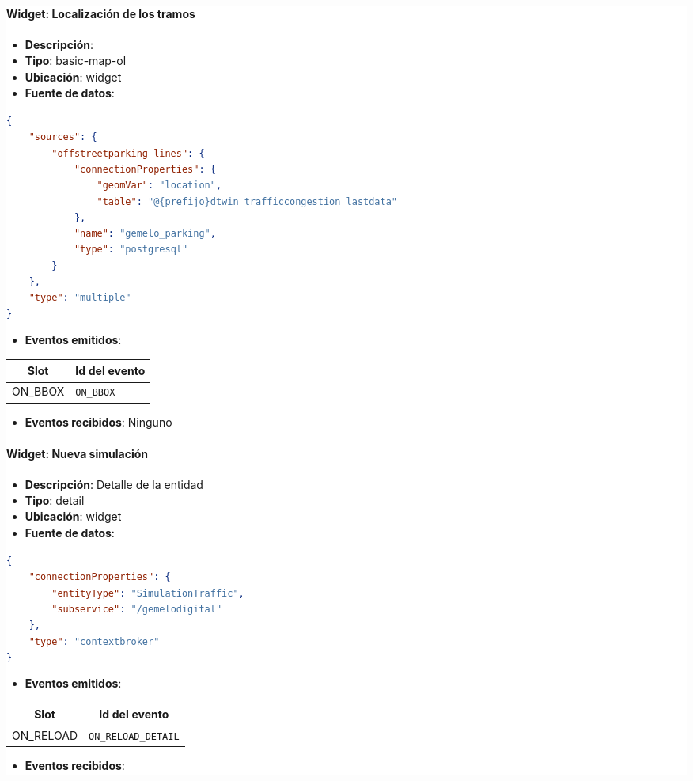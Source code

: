 #### Widget: Localización de los tramos

- **Descripción**:
- **Tipo**: basic-map-ol
- **Ubicación**: widget
- **Fuente de datos**:

```json
{
    "sources": {
        "offstreetparking-lines": {
            "connectionProperties": {
                "geomVar": "location",
                "table": "@{prefijo}dtwin_trafficcongestion_lastdata"
            },
            "name": "gemelo_parking",
            "type": "postgresql"
        }
    },
    "type": "multiple"
}
```

- **Eventos emitidos**:

| Slot    | Id del evento |
| ------- | ------------- |
| ON_BBOX | `ON_BBOX`     |

- **Eventos recibidos**: Ninguno

#### Widget: Nueva simulación

- **Descripción**: Detalle de la entidad
- **Tipo**: detail
- **Ubicación**: widget
- **Fuente de datos**:

```json
{
    "connectionProperties": {
        "entityType": "SimulationTraffic",
        "subservice": "/gemelodigital"
    },
    "type": "contextbroker"
}
```

- **Eventos emitidos**:

| Slot      | Id del evento      |
| --------- | ------------------ |
| ON_RELOAD | `ON_RELOAD_DETAIL` |

- **Eventos recibidos**:
